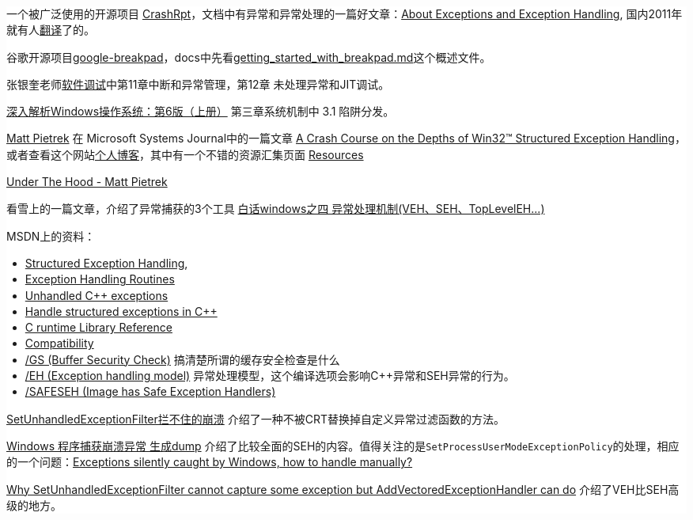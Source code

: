 一个被广泛使用的开源项目 [CrashRpt](http://crashrpt.sourceforge.net/)，文档中有异常和异常处理的一篇好文章：[About Exceptions and Exception Handling](http://crashrpt.sourceforge.net/docs/html/exception_handling.html), 国内2011年就有人[翻译](https://www.cnblogs.com/hdtianfu/archive/2011/12/27/2303113.html)了的。

谷歌开源项目[google-breakpad](https://chromium.googlesource.com/breakpad/breakpad)，docs中先看[getting_started_with_breakpad.md](https://chromium.googlesource.com/breakpad/breakpad/+/master/docs/getting_started_with_breakpad.md)这个概述文件。

张银奎老师[软件调试](https://book.douban.com/subject/3088353/)中第11章中断和异常管理，第12章 未处理异常和JIT调试。

[深入解析Windows操作系统：第6版（上册）](https://book.douban.com/subject/25844377/) 第三章系统机制中 3.1 陷阱分发。

[Matt Pietrek](https://en.wikipedia.org/wiki/Matt_Pietrek) 在 Microsoft Systems Journal中的一篇文章 [A Crash Course on the Depths of Win32™ Structured Exception Handling](https://web.archive.org/web/20040603050159/http://www.microsoft.com/msj/0197/exception/exception.aspx)，或者查看这个网站[个人博客](http://bytepointer.com/resources/pietrek_crash_course_depths_of_win32_seh.htm)，其中有一个不错的资源汇集页面 [	Resources](http://bytepointer.com/resources/index.htm)

[Under The Hood - Matt Pietrek](https://docs.microsoft.com/en-us/archive/blogs/matt_pietrek/)

看雪上的一篇文章，介绍了异常捕获的3个工具 [白话windows之四 异常处理机制(VEH、SEH、TopLevelEH...)](https://bbs.pediy.com/thread-173853.htm)

MSDN上的资料：

- [Structured Exception Handling](https://docs.microsoft.com/en-us/windows/win32/debug/structured-exception-handling),
- [Exception Handling Routines](https://docs.microsoft.com/en-us/cpp/c-runtime-library/exception-handling-routines?view=vs-2019)
- [Unhandled C++ exceptions](https://docs.microsoft.com/en-us/cpp/cpp/unhandled-cpp-exceptions?view=vs-2019)
- [Handle structured exceptions in C++](https://docs.microsoft.com/en-us/cpp/cpp/exception-handling-differences?view=vs-2019)
- [C runtime Library Reference](https://docs.microsoft.com/en-us/cpp/c-runtime-library/c-run-time-library-reference?view=vs-2019)
- [Compatibility](https://docs.microsoft.com/en-us/cpp/c-runtime-library/compatibility?view=vs-2019)
- [/GS (Buffer Security Check)](https://docs.microsoft.com/en-us/cpp/build/reference/gs-buffer-security-check?view=vs-2019) 搞清楚所谓的缓存安全检查是什么
- [/EH (Exception handling model)](https://docs.microsoft.com/en-us/cpp/build/reference/eh-exception-handling-model?view=msvc-160) 异常处理模型，这个编译选项会影响C++异常和SEH异常的行为。
- [/SAFESEH (Image has Safe Exception Handlers)](https://docs.microsoft.com/en-us/cpp/build/reference/safeseh-image-has-safe-exception-handlers?view=msvc-160)

[SetUnhandledExceptionFilter拦不住的崩溃](https://blog.csdn.net/limiteee/article/details/8472179) 介绍了一种不被CRT替换掉自定义异常过滤函数的方法。

[Windows 程序捕获崩溃异常 生成dump](https://www.cnblogs.com/jojodru/p/9618416.html) 介绍了比较全面的SEH的内容。值得关注的是`SetProcessUserModeExceptionPolicy`的处理，相应的一个问题：[Exceptions silently caught by Windows, how to handle manually?](https://stackoverflow.com/questions/2622200/exceptions-silently-caught-by-windows-how-to-handle-manually)

[Why SetUnhandledExceptionFilter cannot capture some exception but AddVectoredExceptionHandler can do](https://stackoverflow.com/questions/19656946/why-setunhandledexceptionfilter-cannot-capture-some-exception-but-addvectoredexc) 介绍了VEH比SEH高级的地方。
